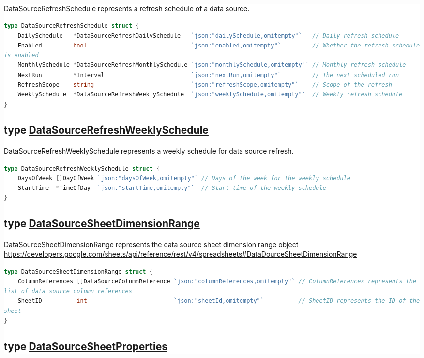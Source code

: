 DataSourceRefreshSchedule represents a refresh schedule of a data source.

```go
type DataSourceRefreshSchedule struct {
    DailySchedule   *DataSourceRefreshDailySchedule   `json:"dailySchedule,omitempty"`   // Daily refresh schedule
    Enabled         bool                              `json:"enabled,omitempty"`         // Whether the refresh schedule is enabled
    MonthlySchedule *DataSourceRefreshMonthlySchedule `json:"monthlySchedule,omitempty"` // Monthly refresh schedule
    NextRun         *Interval                         `json:"nextRun,omitempty"`         // The next scheduled run
    RefreshScope    string                            `json:"refreshScope,omitempty"`    // Scope of the refresh
    WeeklySchedule  *DataSourceRefreshWeeklySchedule  `json:"weeklySchedule,omitempty"`  // Weekly refresh schedule
}
```

<a name="DataSourceRefreshWeeklySchedule"></a>
## type [DataSourceRefreshWeeklySchedule](<https://github.com/gemini-oss/rego/blob/main/pkg/google/entities.go#L611-L614>)

DataSourceRefreshWeeklySchedule represents a weekly schedule for data source refresh.

```go
type DataSourceRefreshWeeklySchedule struct {
    DaysOfWeek []DayOfWeek `json:"daysOfWeek,omitempty"` // Days of the week for the weekly schedule
    StartTime  *TimeOfDay  `json:"startTime,omitempty"`  // Start time of the weekly schedule
}
```

<a name="DataSourceSheetDimensionRange"></a>
## type [DataSourceSheetDimensionRange](<https://github.com/gemini-oss/rego/blob/main/pkg/google/entities.go#L1134-L1137>)

DataSourceSheetDimensionRange represents the data source sheet dimension range object https://developers.google.com/sheets/api/reference/rest/v4/spreadsheets#DataDourceSheetDimensionRange

```go
type DataSourceSheetDimensionRange struct {
    ColumnReferences []DataSourceColumnReference `json:"columnReferences,omitempty"` // ColumnReferences represents the list of data source column references
    SheetID          int                         `json:"sheetId,omitempty"`          // SheetID represents the ID of the sheet
}
```

<a name="DataSourceSheetProperties"></a>
## type [DataSourceSheetProperties](<https://github.com/gemini-oss/rego/blob/main/pkg/google/entities.go#L706-L710>)
